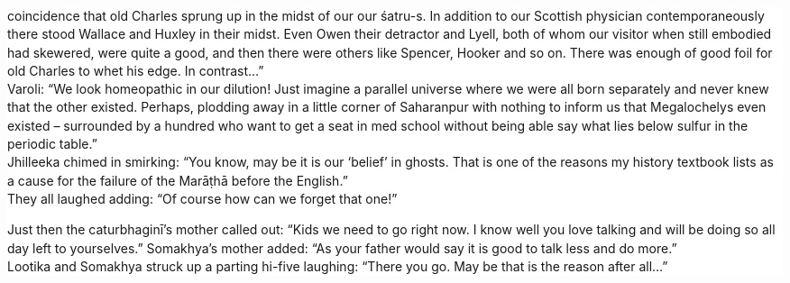 coincidence that old Charles sprung up in the midst of our our śatru-s.
In addition to our Scottish physician contemporaneously there stood
Wallace and Huxley in their midst. Even Owen their detractor and Lyell,
both of whom our visitor when still embodied had skewered, were quite a
good, and then there were others like Spencer, Hooker and so on. There
was enough of good foil for old Charles to whet his edge. In
contrast…”  
Varoli: “We look homeopathic in our dilution\! Just imagine a parallel
universe where we were all born separately and never knew that the other
existed. Perhaps, plodding away in a little corner of Saharanpur with
nothing to inform us that Megalochelys even existed – surrounded by a
hundred who want to get a seat in med school without being able say what
lies below sulfur in the periodic table.”  
Jhilleeka chimed in smirking: “You know, may be it is our ‘belief’ in
ghosts. That is one of the reasons my history textbook lists as a cause
for the failure of the Marāṭhā before the English.”  
They all laughed adding: “Of course how can we forget that one\!”

Just then the caturbhaginī’s mother called out: “Kids we need to go
right now. I know well you love talking and will be doing so all day
left to yourselves.” Somakhya’s mother added: “As your father would say
it is good to talk less and do more.”  
Lootika and Somakhya struck up a parting hi-five laughing: “There you
go. May be that is the reason after all…”
